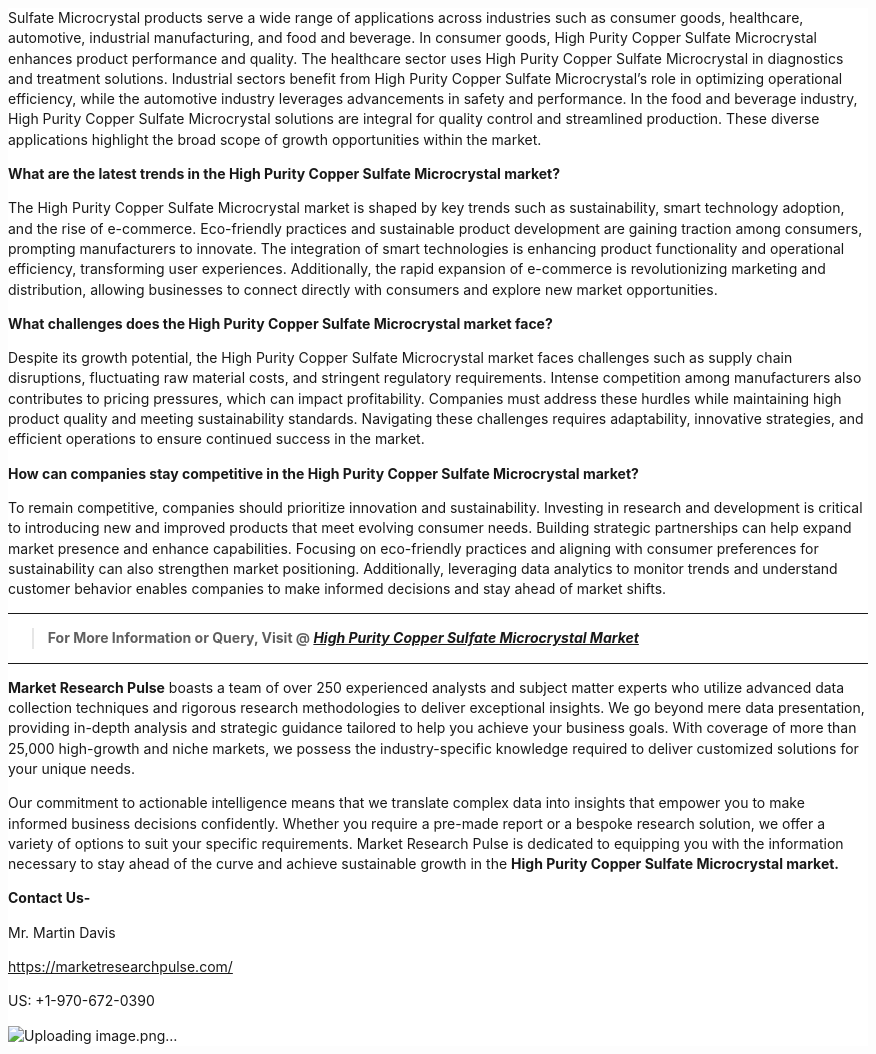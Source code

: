 Sulfate Microcrystal products serve a wide range of applications across industries such as consumer goods, healthcare, automotive, industrial manufacturing, and food and beverage. In consumer goods, High Purity Copper Sulfate Microcrystal enhances product performance and quality. The healthcare sector uses High Purity Copper Sulfate Microcrystal in diagnostics and treatment solutions. Industrial sectors benefit from High Purity Copper Sulfate Microcrystal&rsquo;s role in optimizing operational efficiency, while the automotive industry leverages advancements in safety and performance. In the food and beverage industry, High Purity Copper Sulfate Microcrystal solutions are integral for quality control and streamlined production. These diverse applications highlight the broad scope of growth opportunities within the market.</p><p><strong>What are the latest trends in the High Purity Copper Sulfate Microcrystal market?</strong></p><p>The High Purity Copper Sulfate Microcrystal market is shaped by key trends such as sustainability, smart technology adoption, and the rise of e-commerce. Eco-friendly practices and sustainable product development are gaining traction among consumers, prompting manufacturers to innovate. The integration of smart technologies is enhancing product functionality and operational efficiency, transforming user experiences. Additionally, the rapid expansion of e-commerce is revolutionizing marketing and distribution, allowing businesses to connect directly with consumers and explore new market opportunities.</p><p><strong>What challenges does the High Purity Copper Sulfate Microcrystal market face?</strong></p><p>Despite its growth potential, the High Purity Copper Sulfate Microcrystal market faces challenges such as supply chain disruptions, fluctuating raw material costs, and stringent regulatory requirements. Intense competition among manufacturers also contributes to pricing pressures, which can impact profitability. Companies must address these hurdles while maintaining high product quality and meeting sustainability standards. Navigating these challenges requires adaptability, innovative strategies, and efficient operations to ensure continued success in the market.</p><p><strong>How can companies stay competitive in the High Purity Copper Sulfate Microcrystal market?</strong></p><p>To remain competitive, companies should prioritize innovation and sustainability. Investing in research and development is critical to introducing new and improved products that meet evolving consumer needs. Building strategic partnerships can help expand market presence and enhance capabilities. Focusing on eco-friendly practices and aligning with consumer preferences for sustainability can also strengthen market positioning. Additionally, leveraging data analytics to monitor trends and understand customer behavior enables companies to make informed decisions and stay ahead of market shifts.</p><hr /><blockquote><p><strong>For More Information or Query, Visit @&nbsp;<em><a href="https://marketresearchpulse.com/report/35162/high-purity-copper-sulfate-microcrystal-market?utm_source=Linkedin&utm_medium=0117">High Purity Copper Sulfate Microcrystal Market</a></em></strong></p></blockquote><hr /><p><strong>Market Research Pulse</strong> boasts a team of over 250 experienced analysts and subject matter experts who utilize advanced data collection techniques and rigorous research methodologies to deliver exceptional insights. We go beyond mere data presentation, providing in-depth analysis and strategic guidance tailored to help you achieve your business goals. With coverage of more than 25,000 high-growth and niche markets, we possess the industry-specific knowledge required to deliver customized solutions for your unique needs.</p><p>Our commitment to actionable intelligence means that we translate complex data into insights that empower you to make informed business decisions confidently. Whether you require a pre-made report or a bespoke research solution, we offer a variety of options to suit your specific requirements. Market Research Pulse is dedicated to equipping you with the information necessary to stay ahead of the curve and achieve sustainable growth in the <strong>High Purity Copper Sulfate Microcrystal market.</strong></p><p><strong>Contact Us-</strong></p><p>Mr. Martin Davis</p><p>https://marketresearchpulse.com/</p><p>US: +1-970-672-0390</p>
![Uploading image.png…]()
